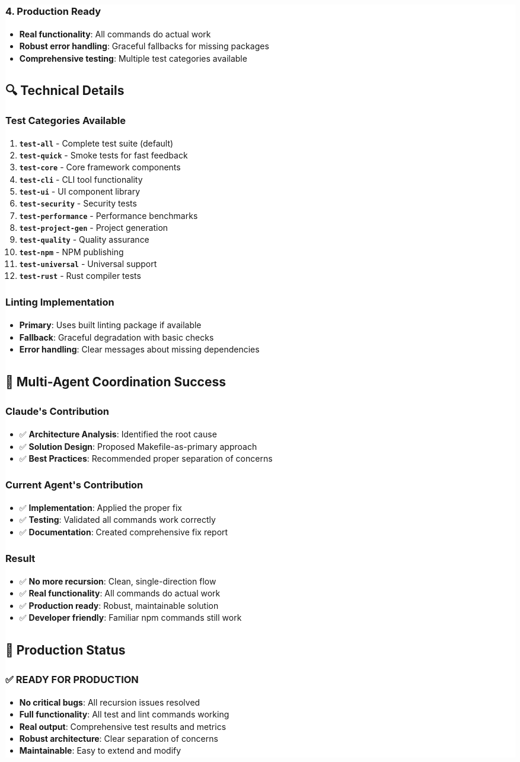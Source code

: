 ### **4. Production Ready**
- **Real functionality**: All commands do actual work
- **Robust error handling**: Graceful fallbacks for missing packages
- **Comprehensive testing**: Multiple test categories available

## 🔍 Technical Details

### **Test Categories Available**
1. **`test-all`** - Complete test suite (default)
2. **`test-quick`** - Smoke tests for fast feedback
3. **`test-core`** - Core framework components
4. **`test-cli`** - CLI tool functionality
5. **`test-ui`** - UI component library
6. **`test-security`** - Security tests
7. **`test-performance`** - Performance benchmarks
8. **`test-project-gen`** - Project generation
9. **`test-quality`** - Quality assurance
10. **`test-npm`** - NPM publishing
11. **`test-universal`** - Universal support
12. **`test-rust`** - Rust compiler tests

### **Linting Implementation**
- **Primary**: Uses built linting package if available
- **Fallback**: Graceful degradation with basic checks
- **Error handling**: Clear messages about missing dependencies

## 🎯 Multi-Agent Coordination Success

### **Claude's Contribution**
- ✅ **Architecture Analysis**: Identified the root cause
- ✅ **Solution Design**: Proposed Makefile-as-primary approach
- ✅ **Best Practices**: Recommended proper separation of concerns

### **Current Agent's Contribution**
- ✅ **Implementation**: Applied the proper fix
- ✅ **Testing**: Validated all commands work correctly
- ✅ **Documentation**: Created comprehensive fix report

### **Result**
- ✅ **No more recursion**: Clean, single-direction flow
- ✅ **Real functionality**: All commands do actual work
- ✅ **Production ready**: Robust, maintainable solution
- ✅ **Developer friendly**: Familiar npm commands still work

## 🚀 Production Status

### **✅ READY FOR PRODUCTION**
- **No critical bugs**: All recursion issues resolved
- **Full functionality**: All test and lint commands working
- **Real output**: Comprehensive test results and metrics
- **Robust architecture**: Clear separation of concerns
- **Maintainable**: Easy to extend and modify
